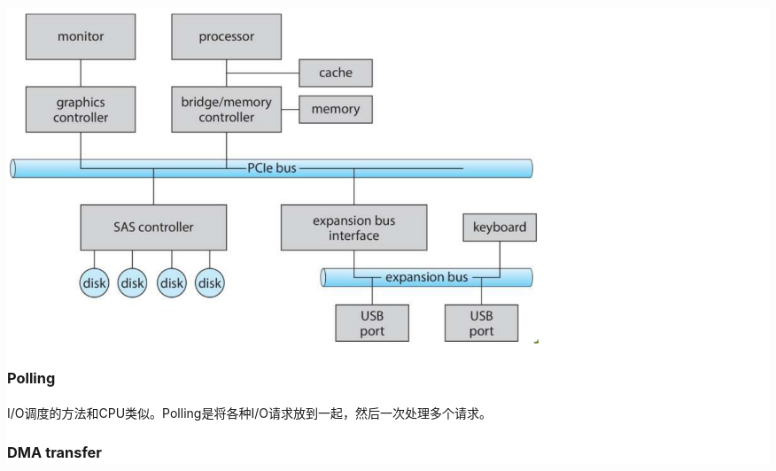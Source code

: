<img src="../../figure/operating-system/Chapter11-12-Storage-management/pc_bus_structure.png" width=600>
</div>

### Polling
I/O调度的方法和CPU类似。Polling是将各种I/O请求放到一起，然后一次处理多个请求。

### DMA transfer
<div align=center>